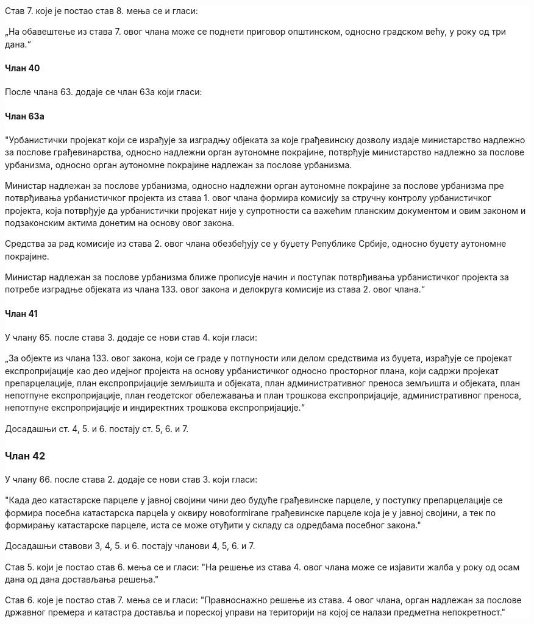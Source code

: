 Став 7. које је постао став 8. мења се и гласи:

 „На обавештење из става 7. овог члана може се поднети приговор општинском, односно градском већу, у року од три дана.“

#### Члан 40

После члана 63. додаје се члан 63а који гласи: 

#### Члан 63a

"Урбанистички пројекат који се израђује за изградњу објеката за које грађевинску дозволу издаје министарство надлежно за послове грађевинарства, односно надлежни орган аутономне покрајине, потврђује министарство надлежно за послове урбанизма, односно орган аутономне покрајине надлежан за послове урбанизма.

 Министар надлежан за послове урбанизма, односно надлежни орган аутономне покрајине за послове урбанизма пре потврђивања урбанистичког пројекта из става 1. овог члана формира комисију за стручну контролу урбанистичког пројекта, која потврђује да урбанистички пројекат није у супротности са важећим планским документом и овим законом и подзаконским актима донетим на основу овог закона. 
 
 Средства за рад комисије из става 2. овог члана обезбеђују се у буџету Републике Србије, односно буџету аутономне покрајине.
 
  Министар надлежан за послове урбанизма ближе прописује начин и поступак потврђивања урбанистичког пројекта за потребе изградње објеката из члана 133. овог закона и делокруга комисије из става 2. овог члана.“

#### Члан 41

У члану 65. после става 3. додаје се нови став 4. који гласи:

 „За објекте из члана 133. овог закона, који се граде у потпуности или делом средствима из буџета, израђује се пројекат експропријације као део идејног пројекта на основу урбанистичког односно просторног плана, који садржи пројекат препарцелације, план експропријације земљишта и објеката, план административног преноса земљишта и објеката, план непотпуне експропријације, план геодетског обележавања и план трошкова експропријације, административног преноса, непотпуне експропријације и индиректних трошкова експропријације.“

Досадашњи ст. 4, 5. и 6. постају ст. 5, 6. и 7.

### Члан 42

У члану 66. после става 2. додаје се нови став 3. који гласи:

 "Када део катастарске парцеле у јавној својини чини део будуће грађевинске парцеле, у поступку препарцелације се формира посебна катастарска парцela у оквиру новоformirane грађевинске парцеле која је у јавној својини, а тек по формирању катастарске парцеле, иста се може отуђити у складу са одредбама посебног закона."

Досадашњи ставови 3, 4, 5. и 6. постају чланови 4, 5, 6. и 7.

Став 5. који је постао став 6. мења се и гласи: "На решење из става 4. овог члана може се изјавити жалба у року од осам дана од дана достављања решења."

Став 6. које је постао став 7. мења се и гласи: "Правноснажно решење из става. 4 овог члана, орган надлежан за послове државног премера и катастра доставља и пореској управи на територији на којој се налази предметна непокретност."
